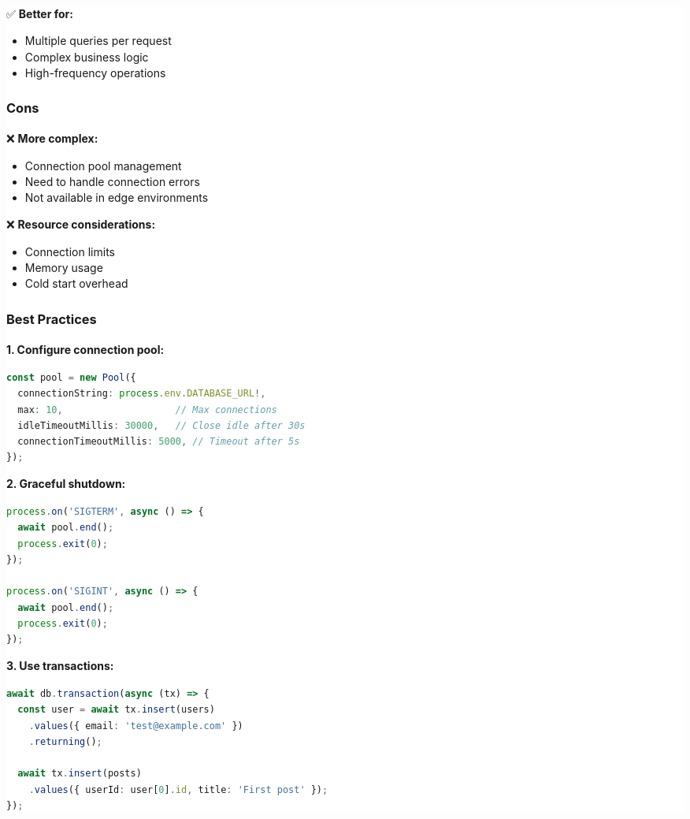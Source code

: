 ✅ **Better for:**
- Multiple queries per request
- Complex business logic
- High-frequency operations

### Cons

❌ **More complex:**
- Connection pool management
- Need to handle connection errors
- Not available in edge environments

❌ **Resource considerations:**
- Connection limits
- Memory usage
- Cold start overhead

### Best Practices

**1. Configure connection pool:**
```typescript
const pool = new Pool({
  connectionString: process.env.DATABASE_URL!,
  max: 10,                    // Max connections
  idleTimeoutMillis: 30000,   // Close idle after 30s
  connectionTimeoutMillis: 5000, // Timeout after 5s
});
```

**2. Graceful shutdown:**
```typescript
process.on('SIGTERM', async () => {
  await pool.end();
  process.exit(0);
});

process.on('SIGINT', async () => {
  await pool.end();
  process.exit(0);
});
```

**3. Use transactions:**
```typescript
await db.transaction(async (tx) => {
  const user = await tx.insert(users)
    .values({ email: 'test@example.com' })
    .returning();

  await tx.insert(posts)
    .values({ userId: user[0].id, title: 'First post' });
});
```
